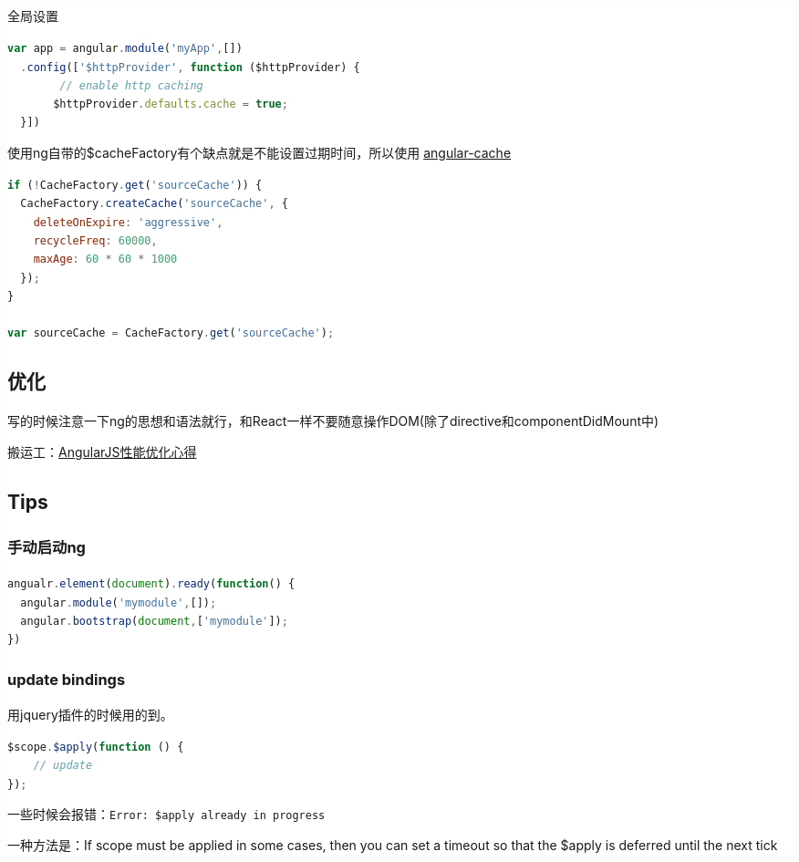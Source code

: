 全局设置

```javascript
var app = angular.module('myApp',[])
  .config(['$httpProvider', function ($httpProvider) {
        // enable http caching
       $httpProvider.defaults.cache = true;
  }])
```

使用ng自带的$cacheFactory有个缺点就是不能设置过期时间，所以使用 [angular-cache](https://github.com/jmdobry/angular-cache)

```javascript
if (!CacheFactory.get('sourceCache')) {
  CacheFactory.createCache('sourceCache', {
    deleteOnExpire: 'aggressive',
    recycleFreq: 60000,
    maxAge: 60 * 60 * 1000
  });
}

var sourceCache = CacheFactory.get('sourceCache');
```

## 优化

写的时候注意一下ng的思想和语法就行，和React一样不要随意操作DOM(除了directive和componentDidMount中)

搬运工：[AngularJS性能优化心得](https://github.com/atian25/blog/issues/5)

## Tips

### 手动启动ng

```javascript
angualr.element(document).ready(function() {
  angular.module('mymodule',[]);
  angular.bootstrap(document,['mymodule']);
})
```

### update bindings

用jquery插件的时候用的到。

```javascript
$scope.$apply(function () {
    // update
});
```
一些时候会报错：`Error: $apply already in progress`

一种方法是：If scope must be applied in some cases, then you can set a timeout so that the $apply is deferred until the next tick
